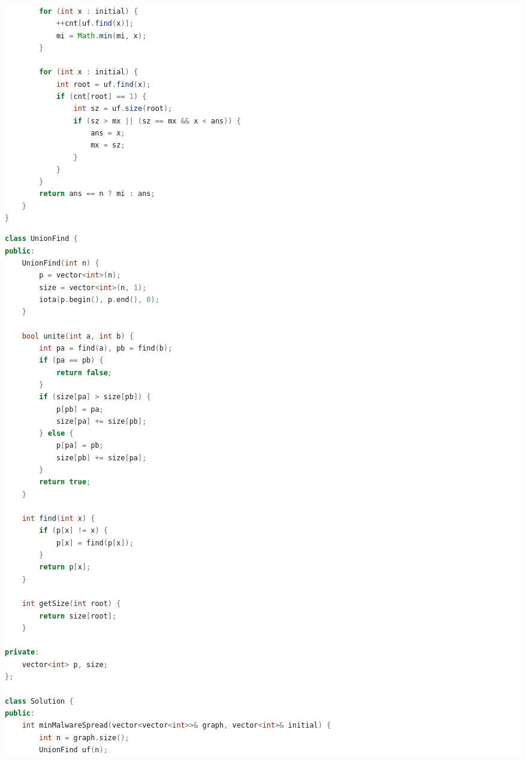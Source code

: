 ```java
        for (int x : initial) {
            ++cnt[uf.find(x)];
            mi = Math.min(mi, x);
        }

        for (int x : initial) {
            int root = uf.find(x);
            if (cnt[root] == 1) {
                int sz = uf.size(root);
                if (sz > mx || (sz == mx && x < ans)) {
                    ans = x;
                    mx = sz;
                }
            }
        }
        return ans == n ? mi : ans;
    }
}
```

```cpp
class UnionFind {
public:
    UnionFind(int n) {
        p = vector<int>(n);
        size = vector<int>(n, 1);
        iota(p.begin(), p.end(), 0);
    }

    bool unite(int a, int b) {
        int pa = find(a), pb = find(b);
        if (pa == pb) {
            return false;
        }
        if (size[pa] > size[pb]) {
            p[pb] = pa;
            size[pa] += size[pb];
        } else {
            p[pa] = pb;
            size[pb] += size[pa];
        }
        return true;
    }

    int find(int x) {
        if (p[x] != x) {
            p[x] = find(p[x]);
        }
        return p[x];
    }

    int getSize(int root) {
        return size[root];
    }

private:
    vector<int> p, size;
};

class Solution {
public:
    int minMalwareSpread(vector<vector<int>>& graph, vector<int>& initial) {
        int n = graph.size();
        UnionFind uf(n);
```